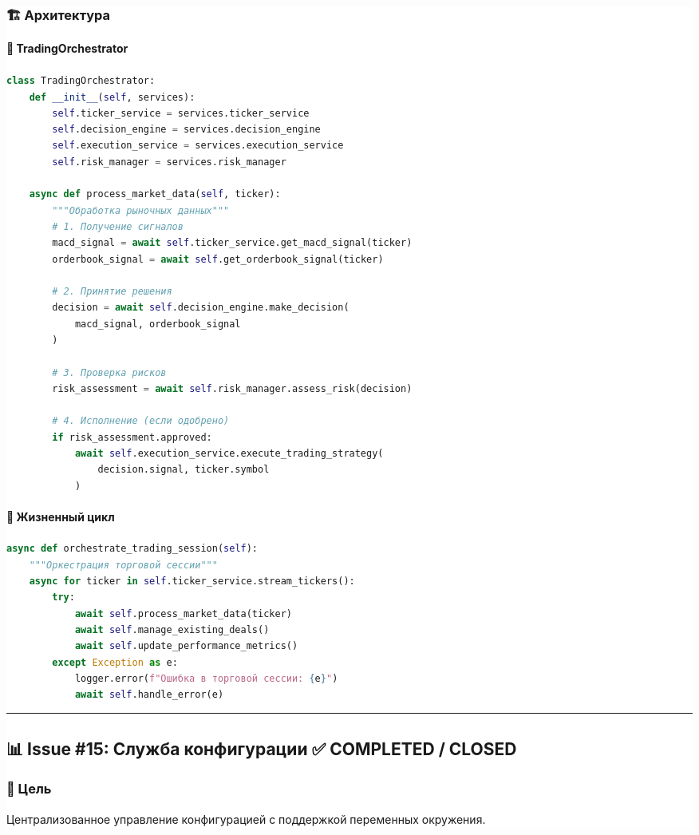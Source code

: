 ### 🏗️ Архитектура

#### 🎼 TradingOrchestrator
```python
class TradingOrchestrator:
    def __init__(self, services):
        self.ticker_service = services.ticker_service
        self.decision_engine = services.decision_engine
        self.execution_service = services.execution_service
        self.risk_manager = services.risk_manager
        
    async def process_market_data(self, ticker):
        """Обработка рыночных данных"""
        # 1. Получение сигналов
        macd_signal = await self.ticker_service.get_macd_signal(ticker)
        orderbook_signal = await self.get_orderbook_signal(ticker)
        
        # 2. Принятие решения
        decision = await self.decision_engine.make_decision(
            macd_signal, orderbook_signal
        )
        
        # 3. Проверка рисков
        risk_assessment = await self.risk_manager.assess_risk(decision)
        
        # 4. Исполнение (если одобрено)
        if risk_assessment.approved:
            await self.execution_service.execute_trading_strategy(
                decision.signal, ticker.symbol
            )
```

#### 🔄 Жизненный цикл
```python
async def orchestrate_trading_session(self):
    """Оркестрация торговой сессии"""
    async for ticker in self.ticker_service.stream_tickers():
        try:
            await self.process_market_data(ticker)
            await self.manage_existing_deals()
            await self.update_performance_metrics()
        except Exception as e:
            logger.error(f"Ошибка в торговой сессии: {e}")
            await self.handle_error(e)
```

---

## 📊 Issue #15: Служба конфигурации ✅ COMPLETED / CLOSED

### 🎯 Цель
Централизованное управление конфигурацией с поддержкой переменных окружения.
